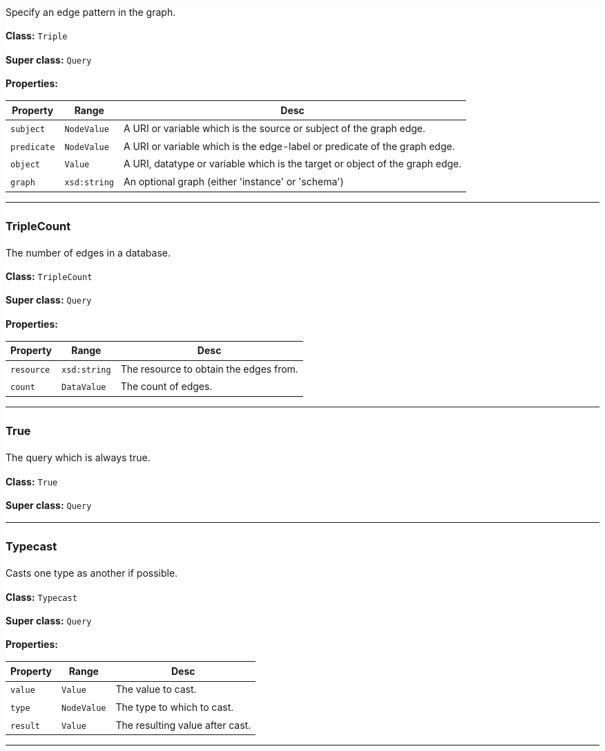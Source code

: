 <p class="tdb-f">Specify an edge pattern in the graph.</p>

**Class:** `Triple`

**Super class:** `Query`

**Properties:**

| Property | Range  | Desc |
| -------- | ------ | ---- |
| `subject` | `NodeValue` | A URI or variable which is the source or subject of the graph edge. |
| `predicate` | `NodeValue` | A URI or variable which is the edge-label or predicate of the graph edge. |
| `object` | `Value` | A URI, datatype or variable which is the target or object of the graph edge. |
| `graph` | `xsd:string` | An optional graph (either 'instance' or 'schema') |

---

### TripleCount

<p class="tdb-f">The number of edges in a database.</p>

**Class:** `TripleCount`

**Super class:** `Query`

**Properties:**

| Property | Range  | Desc |
| -------- | ------ | ---- |
| `resource` | `xsd:string` | The resource to obtain the edges from. |
| `count` | `DataValue` | The count of edges. |

---

### True

<p class="tdb-f">The query which is always true.</p>

**Class:** `True`

**Super class:** `Query`

---

### Typecast

<p class="tdb-f">Casts one type as another if possible.</p>

**Class:** `Typecast`

**Super class:** `Query`

**Properties:**

| Property | Range  | Desc |
| -------- | ------ | ---- |
| `value` | `Value` | The value to cast. |
| `type` | `NodeValue` | The type to which to cast. |
| `result` | `Value` | The resulting value after cast. |

---
